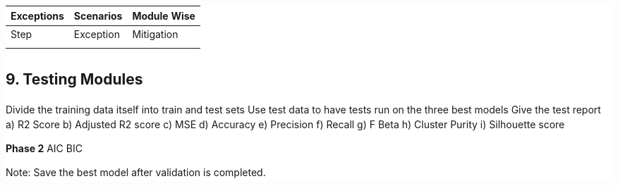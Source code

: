 

Exceptions |Scenarios| Module Wise|
-----|-----|----|
Step   |Exception |Mitigation
| | |
      

<h2>9.  Testing Modules</h2>

Divide the training data itself into  train and test sets
Use test data to have tests run on the three best models
Give the test report
a) R2 Score
b) Adjusted R2 score
c) MSE
d) Accuracy
e) Precision
f) Recall
g) F Beta
h) Cluster Purity
i) Silhouette score 

**Phase 2**
AIC
BIC

Note: Save the best model after validation is completed.
